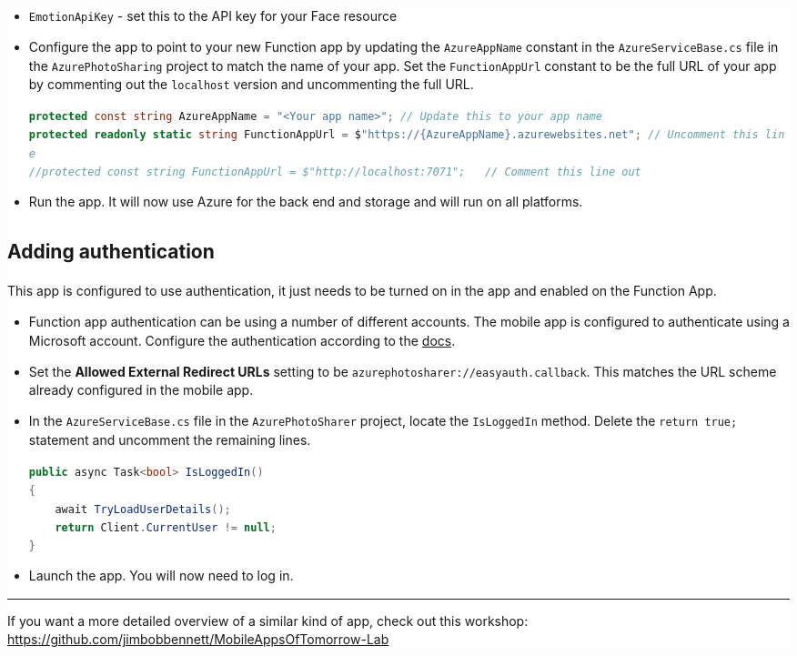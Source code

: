   * `EmotionApiKey` - set this to the API key for your Face resource

* Configure the app to point to your new Function app by updating the `AzureAppName` constant in the `AzureServiceBase.cs` file in the `AzurePhotoSharing` project to match the name of your app. Set the `FunctionAppUrl` constant to be the full URL of your app by commenting out the `localhost` version and uncommenting the full URL.

  ```cs
  protected const string AzureAppName = "<Your app name>"; // Update this to your app name
  protected readonly static string FunctionAppUrl = $"https://{AzureAppName}.azurewebsites.net"; // Uncomment this line
  //protected const string FunctionAppUrl = $"http://localhost:7071";   // Comment this line out
  ```

* Run the app. It will now use Azure for the back end and storage and will run on all platforms.

## Adding authentication

This app is configured to use authentication, it just needs to be turned on in the app and enabled on the Function App.

* Function app authentication can be using a number of different accounts. The mobile app is configured to authenticate using a Microsoft account. Configure the authentication according to the [docs](https://docs.microsoft.com/azure/app-service/app-service-mobile-how-to-configure-microsoft-authentication/?WT.mc_id=academic-0000-jabenn).
* Set the __Allowed External Redirect URLs__ setting to be `azurephotosharer://easyauth.callback`. This matches the URL scheme already configured in the mobile app.
* In the `AzureServiceBase.cs` file in the `AzurePhotoSharer` project, locate the `IsLoggedIn` method. Delete the `return true;` statement and uncomment the remaining lines.

  ```cs
  public async Task<bool> IsLoggedIn()
  {
      await TryLoadUserDetails();
      return Client.CurrentUser != null;
  }
  ```

* Launch the app. You will now need to log in.

<hr/>

If you want a more detailed overview of a similar kind of app, check out this workshop: https://github.com/jimbobbennett/MobileAppsOfTomorrow-Lab